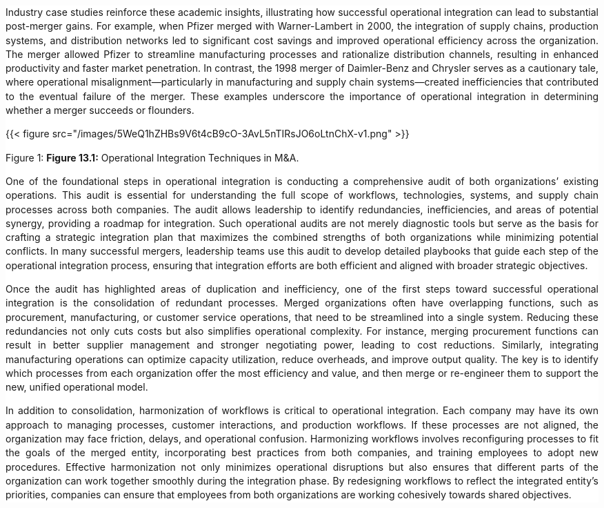 <p style="text-align: justify;">
Industry case studies reinforce these academic insights, illustrating how successful operational integration can lead to substantial post-merger gains. For example, when Pfizer merged with Warner-Lambert in 2000, the integration of supply chains, production systems, and distribution networks led to significant cost savings and improved operational efficiency across the organization. The merger allowed Pfizer to streamline manufacturing processes and rationalize distribution channels, resulting in enhanced productivity and faster market penetration. In contrast, the 1998 merger of Daimler-Benz and Chrysler serves as a cautionary tale, where operational misalignment—particularly in manufacturing and supply chain systems—created inefficiencies that contributed to the eventual failure of the merger. These examples underscore the importance of operational integration in determining whether a merger succeeds or flounders.
</p>

<div class="row justify-content-center">
    <div class="rounded p-4 position-relative overflow-hidden border-1 text-center" style="width: 70%">
        {{< figure src="/images/5WeQ1hZHBs9V6t4cB9cO-3AvL5nTIRsJO6oLtnChX-v1.png" >}}
        <p><span class="fw-bold ">Figure 1:</span> <strong>Figure 13.1:</strong> Operational Integration Techniques in M&A.</p>
    </div>
</div>

<p style="text-align: justify;">
One of the foundational steps in operational integration is conducting a comprehensive audit of both organizations’ existing operations. This audit is essential for understanding the full scope of workflows, technologies, systems, and supply chain processes across both companies. The audit allows leadership to identify redundancies, inefficiencies, and areas of potential synergy, providing a roadmap for integration. Such operational audits are not merely diagnostic tools but serve as the basis for crafting a strategic integration plan that maximizes the combined strengths of both organizations while minimizing potential conflicts. In many successful mergers, leadership teams use this audit to develop detailed playbooks that guide each step of the operational integration process, ensuring that integration efforts are both efficient and aligned with broader strategic objectives.
</p>

<p style="text-align: justify;">
Once the audit has highlighted areas of duplication and inefficiency, one of the first steps toward successful operational integration is the consolidation of redundant processes. Merged organizations often have overlapping functions, such as procurement, manufacturing, or customer service operations, that need to be streamlined into a single system. Reducing these redundancies not only cuts costs but also simplifies operational complexity. For instance, merging procurement functions can result in better supplier management and stronger negotiating power, leading to cost reductions. Similarly, integrating manufacturing operations can optimize capacity utilization, reduce overheads, and improve output quality. The key is to identify which processes from each organization offer the most efficiency and value, and then merge or re-engineer them to support the new, unified operational model.
</p>

<p style="text-align: justify;">
In addition to consolidation, harmonization of workflows is critical to operational integration. Each company may have its own approach to managing processes, customer interactions, and production workflows. If these processes are not aligned, the organization may face friction, delays, and operational confusion. Harmonizing workflows involves reconfiguring processes to fit the goals of the merged entity, incorporating best practices from both companies, and training employees to adopt new procedures. Effective harmonization not only minimizes operational disruptions but also ensures that different parts of the organization can work together smoothly during the integration phase. By redesigning workflows to reflect the integrated entity’s priorities, companies can ensure that employees from both organizations are working cohesively towards shared objectives.
</p>
